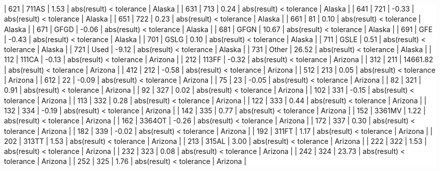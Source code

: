 | 621  | 711AS     |          1.53 | abs(result) \< tolerance | Alaska               |
| 631  | 713       |          0.24 | abs(result) \< tolerance | Alaska               |
| 641  | 721       |         -0.33 | abs(result) \< tolerance | Alaska               |
| 651  | 722       |          0.23 | abs(result) \< tolerance | Alaska               |
| 661  | 81        |          0.10 | abs(result) \< tolerance | Alaska               |
| 671  | GFGD      |         -0.06 | abs(result) \< tolerance | Alaska               |
| 681  | GFGN      |         10.67 | abs(result) \< tolerance | Alaska               |
| 691  | GFE       |         -0.43 | abs(result) \< tolerance | Alaska               |
| 701  | GSLG      |          0.10 | abs(result) \< tolerance | Alaska               |
| 711  | GSLE      |          0.51 | abs(result) \< tolerance | Alaska               |
| 721  | Used      |         -9.12 | abs(result) \< tolerance | Alaska               |
| 731  | Other     |         26.52 | abs(result) \< tolerance | Alaska               |
| 112  | 111CA     |         -0.13 | abs(result) \< tolerance | Arizona              |
| 212  | 113FF     |         -0.32 | abs(result) \< tolerance | Arizona              |
| 312  | 211       |      14661.82 | abs(result) \< tolerance | Arizona              |
| 412  | 212       |         -0.58 | abs(result) \< tolerance | Arizona              |
| 512  | 213       |          0.05 | abs(result) \< tolerance | Arizona              |
| 612  | 22        |         -0.09 | abs(result) \< tolerance | Arizona              |
| 75   | 23        |         -0.05 | abs(result) \< tolerance | Arizona              |
| 82   | 321       |          0.91 | abs(result) \< tolerance | Arizona              |
| 92   | 327       |          0.02 | abs(result) \< tolerance | Arizona              |
| 102  | 331       |         -0.15 | abs(result) \< tolerance | Arizona              |
| 113  | 332       |          0.28 | abs(result) \< tolerance | Arizona              |
| 122  | 333       |          0.44 | abs(result) \< tolerance | Arizona              |
| 132  | 334       |         -0.19 | abs(result) \< tolerance | Arizona              |
| 142  | 335       |          0.77 | abs(result) \< tolerance | Arizona              |
| 152  | 3361MV    |          1.22 | abs(result) \< tolerance | Arizona              |
| 162  | 3364OT    |         -0.26 | abs(result) \< tolerance | Arizona              |
| 172  | 337       |          0.30 | abs(result) \< tolerance | Arizona              |
| 182  | 339       |         -0.02 | abs(result) \< tolerance | Arizona              |
| 192  | 311FT     |          1.17 | abs(result) \< tolerance | Arizona              |
| 202  | 313TT     |          1.53 | abs(result) \< tolerance | Arizona              |
| 213  | 315AL     |          3.00 | abs(result) \< tolerance | Arizona              |
| 222  | 322       |          1.53 | abs(result) \< tolerance | Arizona              |
| 232  | 323       |          0.08 | abs(result) \< tolerance | Arizona              |
| 242  | 324       |         23.73 | abs(result) \< tolerance | Arizona              |
| 252  | 325       |          1.76 | abs(result) \< tolerance | Arizona              |